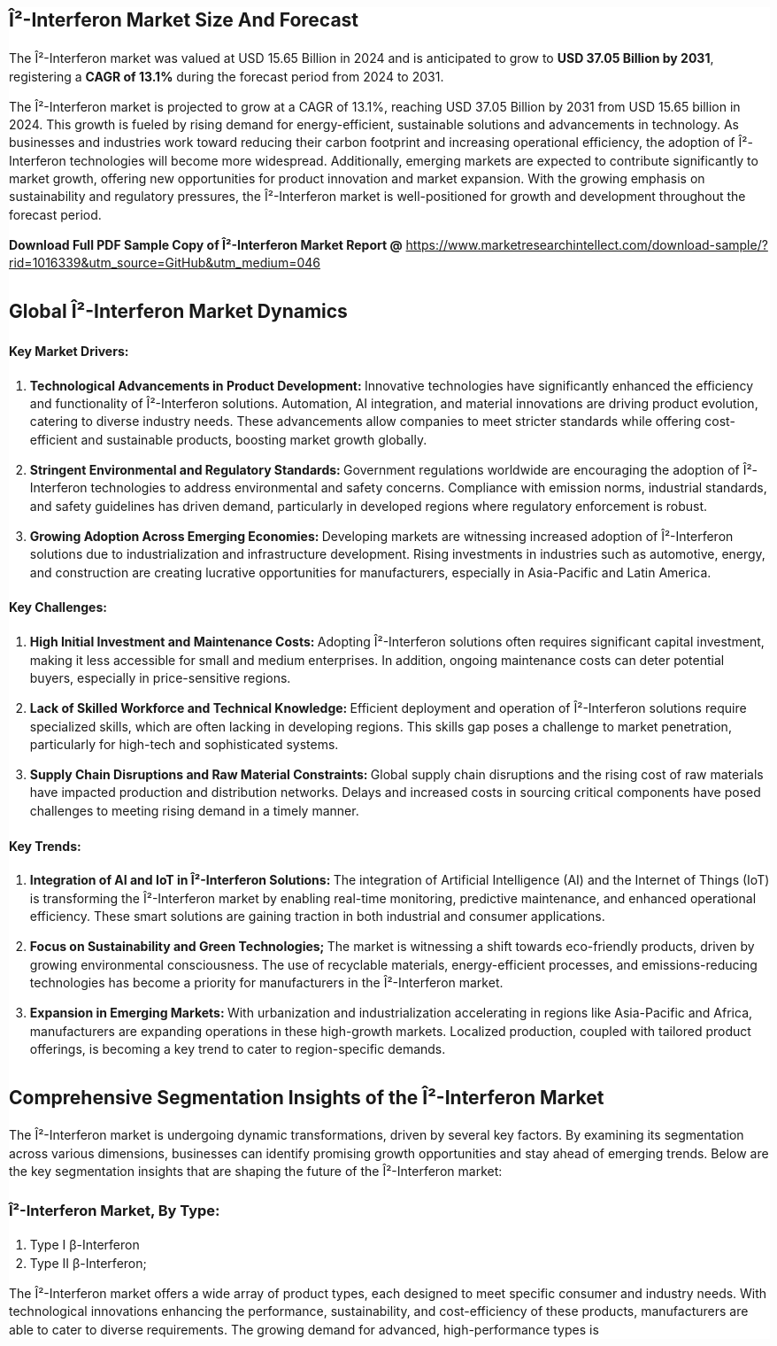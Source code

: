 <h2>Î²-Interferon Market Size And Forecast</h2><p>The Î²-Interferon market was valued at USD 15.65 Billion in 2024 and is anticipated to grow to <strong>USD 37.05 Billion by 2031</strong>, registering a <strong>CAGR of 13.1%</strong> during the forecast period from 2024 to 2031.</p><p>The Î²-Interferon market is projected to grow at a CAGR of 13.1%, reaching USD 37.05 Billion by 2031 from USD 15.65 billion in 2024. This growth is fueled by rising demand for energy-efficient, sustainable solutions and advancements in technology. As businesses and industries work toward reducing their carbon footprint and increasing operational efficiency, the adoption of Î²-Interferon technologies will become more widespread. Additionally, emerging markets are expected to contribute significantly to market growth, offering new opportunities for product innovation and market expansion. With the growing emphasis on sustainability and regulatory pressures, the Î²-Interferon market is well-positioned for growth and development throughout the forecast period.</p><p><strong>Download Full PDF Sample Copy of Î²-Interferon Market Report @</strong>&nbsp;<a href="https://www.marketresearchintellect.com/download-sample/?rid=1016339&amp;utm_source=GitHub&amp;utm_medium=046">https://www.marketresearchintellect.com/download-sample/?rid=1016339&amp;utm_source=GitHub&amp;utm_medium=046</a></p><h2>Global Î²-Interferon Market Dynamics</h2><h4><strong>Key Market Drivers:</strong></h4><ol><li><p><strong>Technological Advancements in Product Development:&nbsp;</strong>Innovative technologies have significantly enhanced the efficiency and functionality of Î²-Interferon solutions. Automation, AI integration, and material innovations are driving product evolution, catering to diverse industry needs. These advancements allow companies to meet stricter standards while offering cost-efficient and sustainable products, boosting market growth globally.</p></li><li><p><strong>Stringent Environmental and Regulatory Standards:&nbsp;</strong>Government regulations worldwide are encouraging the adoption of Î²-Interferon technologies to address environmental and safety concerns. Compliance with emission norms, industrial standards, and safety guidelines has driven demand, particularly in developed regions where regulatory enforcement is robust.</p></li><li><p><strong>Growing Adoption Across Emerging Economies:&nbsp;</strong>Developing markets are witnessing increased adoption of Î²-Interferon solutions due to industrialization and infrastructure development. Rising investments in industries such as automotive, energy, and construction are creating lucrative opportunities for manufacturers, especially in Asia-Pacific and Latin America.</p></li></ol><h4><strong>Key Challenges:</strong></h4><ol><li><p><strong>High Initial Investment and Maintenance Costs:&nbsp;</strong>Adopting Î²-Interferon solutions often requires significant capital investment, making it less accessible for small and medium enterprises. In addition, ongoing maintenance costs can deter potential buyers, especially in price-sensitive regions.</p></li><li><p><strong>Lack of Skilled Workforce and Technical Knowledge:&nbsp;</strong>Efficient deployment and operation of Î²-Interferon solutions require specialized skills, which are often lacking in developing regions. This skills gap poses a challenge to market penetration, particularly for high-tech and sophisticated systems.</p></li><li><p><strong>Supply Chain Disruptions and Raw Material Constraints:&nbsp;</strong>Global supply chain disruptions and the rising cost of raw materials have impacted production and distribution networks. Delays and increased costs in sourcing critical components have posed challenges to meeting rising demand in a timely manner.</p></li></ol><h4><strong>Key Trends:</strong></h4><ol><li><p><strong>Integration of AI and IoT in Î²-Interferon Solutions:&nbsp;</strong>The integration of Artificial Intelligence (AI) and the Internet of Things (IoT) is transforming the Î²-Interferon market by enabling real-time monitoring, predictive maintenance, and enhanced operational efficiency. These smart solutions are gaining traction in both industrial and consumer applications.</p></li><li><p><strong>Focus on Sustainability and Green Technologies;&nbsp;</strong>The market is witnessing a shift towards eco-friendly products, driven by growing environmental consciousness. The use of recyclable materials, energy-efficient processes, and emissions-reducing technologies has become a priority for manufacturers in the Î²-Interferon market.</p></li><li><p><strong>Expansion in Emerging Markets:&nbsp;</strong>With urbanization and industrialization accelerating in regions like Asia-Pacific and Africa, manufacturers are expanding operations in these high-growth markets. Localized production, coupled with tailored product offerings, is becoming a key trend to cater to region-specific demands.</p></li></ol><div class="article-main__content" data-test-id="publishing-text-block"><h2>Comprehensive Segmentation Insights of the Î²-Interferon Market</h2><p>The Î²-Interferon market is undergoing dynamic transformations, driven by several key factors. By examining its segmentation across various dimensions, businesses can identify promising growth opportunities and stay ahead of emerging trends. Below are the key segmentation insights that are shaping the future of the Î²-Interferon market:</p><h3><strong>Î²-Interferon Market, By Type:<br /></strong></h3><ol><li>Type I β-Interferon<li> Type II β-Interferon;</li></ol><p>The Î²-Interferon market offers a wide array of product types, each designed to meet specific consumer and industry needs. With technological innovations enhancing the performance, sustainability, and cost-efficiency of these products, manufacturers are able to cater to diverse requirements. The growing demand for advanced, high-performance types is
